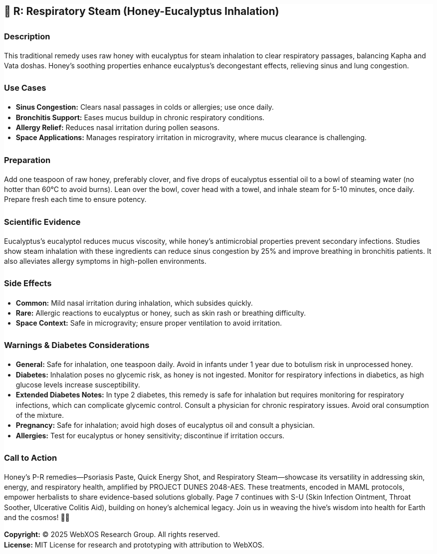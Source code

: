 ## 🐝 R: Respiratory Steam (Honey-Eucalyptus Inhalation)

### Description
This traditional remedy uses raw honey with eucalyptus for steam inhalation to clear respiratory passages, balancing Kapha and Vata doshas. Honey’s soothing properties enhance eucalyptus’s decongestant effects, relieving sinus and lung congestion.

### Use Cases
- **Sinus Congestion:** Clears nasal passages in colds or allergies; use once daily.
- **Bronchitis Support:** Eases mucus buildup in chronic respiratory conditions.
- **Allergy Relief:** Reduces nasal irritation during pollen seasons.
- **Space Applications:** Manages respiratory irritation in microgravity, where mucus clearance is challenging.

### Preparation
Add one teaspoon of raw honey, preferably clover, and five drops of eucalyptus essential oil to a bowl of steaming water (no hotter than 60°C to avoid burns). Lean over the bowl, cover head with a towel, and inhale steam for 5-10 minutes, once daily. Prepare fresh each time to ensure potency.

### Scientific Evidence
Eucalyptus’s eucalyptol reduces mucus viscosity, while honey’s antimicrobial properties prevent secondary infections. Studies show steam inhalation with these ingredients can reduce sinus congestion by 25% and improve breathing in bronchitis patients. It also alleviates allergy symptoms in high-pollen environments.

### Side Effects
- **Common:** Mild nasal irritation during inhalation, which subsides quickly.
- **Rare:** Allergic reactions to eucalyptus or honey, such as skin rash or breathing difficulty.
- **Space Context:** Safe in microgravity; ensure proper ventilation to avoid irritation.

### Warnings & Diabetes Considerations
- **General:** Safe for inhalation, one teaspoon daily. Avoid in infants under 1 year due to botulism risk in unprocessed honey.
- **Diabetes:** Inhalation poses no glycemic risk, as honey is not ingested. Monitor for respiratory infections in diabetics, as high glucose levels increase susceptibility.
- **Extended Diabetes Notes:** In type 2 diabetes, this remedy is safe for inhalation but requires monitoring for respiratory infections, which can complicate glycemic control. Consult a physician for chronic respiratory issues. Avoid oral consumption of the mixture.
- **Pregnancy:** Safe for inhalation; avoid high doses of eucalyptus oil and consult a physician.
- **Allergies:** Test for eucalyptus or honey sensitivity; discontinue if irritation occurs.

### Call to Action
Honey’s P-R remedies—Psoriasis Paste, Quick Energy Shot, and Respiratory Steam—showcase its versatility in addressing skin, energy, and respiratory health, amplified by PROJECT DUNES 2048-AES. These treatments, encoded in MAML protocols, empower herbalists to share evidence-based solutions globally. Page 7 continues with S-U (Skin Infection Ointment, Throat Soother, Ulcerative Colitis Aid), building on honey’s alchemical legacy. Join us in weaving the hive’s wisdom into health for Earth and the cosmos! 🌌✨

**Copyright:** © 2025 WebXOS Research Group. All rights reserved.  
**License:** MIT License for research and prototyping with attribution to WebXOS.